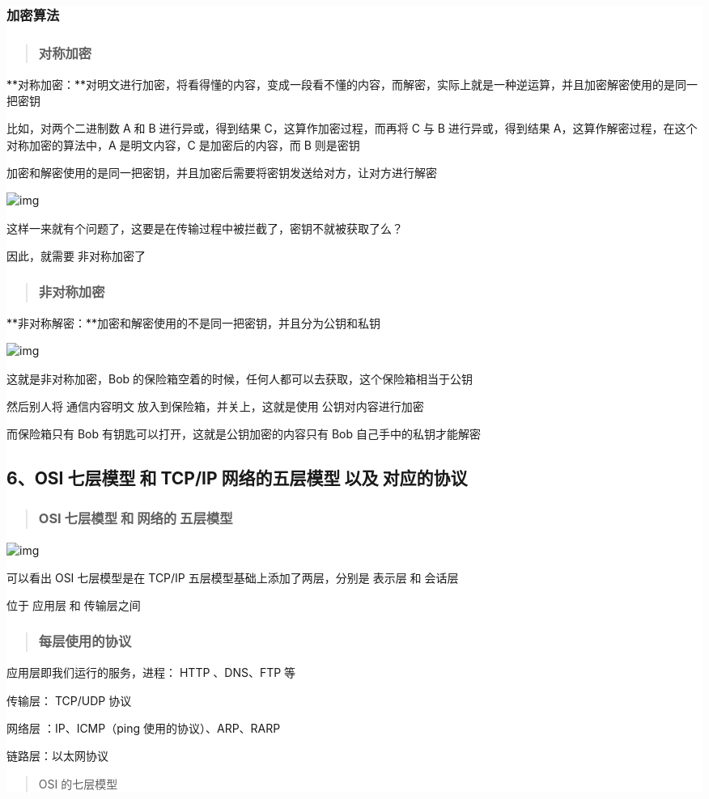 



### 加密算法



> ### 对称加密

**对称加密：**对明文进行加密，将看得懂的内容，变成一段看不懂的内容，而解密，实际上就是一种逆运算，并且加密解密使用的是同一把密钥

比如，对两个二进制数 A 和 B 进行异或，得到结果 C，这算作加密过程，而再将 C 与 B 进行异或，得到结果 A，这算作解密过程，在这个对称加密的算法中，A 是明文内容，C 是加密后的内容，而 B 则是密钥

加密和解密使用的是同一把密钥，并且加密后需要将密钥发送给对方，让对方进行解密

![img](https://pic1.zhimg.com/80/v2-93dcf73fbc36b8a0032172260f96c688_720w.jpg)



这样一来就有个问题了，这要是在传输过程中被拦截了，密钥不就被获取了么？

因此，就需要 非对称加密了



> ### 非对称加密

**非对称解密：**加密和解密使用的不是同一把密钥，并且分为公钥和私钥



![img](https://picb.zhimg.com/80/v2-8c648c8545d46d2f12dc6c0cd4ed3d4b_720w.jpg)

这就是非对称加密，Bob 的保险箱空着的时候，任何人都可以去获取，这个保险箱相当于公钥

然后别人将 通信内容明文 放入到保险箱，并关上，这就是使用 公钥对内容进行加密

而保险箱只有 Bob 有钥匙可以打开，这就是公钥加密的内容只有 Bob 自己手中的私钥才能解密





## 6、OSI 七层模型 和 TCP/IP 网络的五层模型 以及 对应的协议

> ### OSI 七层模型 和 网络的 五层模型

![img](https://pic4.zhimg.com/80/v2-71ec8729cfbe02a524ba808dac267528_720w.jpg)

可以看出 OSI 七层模型是在 TCP/IP 五层模型基础上添加了两层，分别是 表示层 和 会话层

位于 应用层 和 传输层之间



> ### 每层使用的协议

应用层即我们运行的服务，进程： HTTP 、DNS、FTP 等

传输层： TCP/UDP 协议

网络层 ：IP、ICMP（ping 使用的协议）、ARP、RARP

链路层：以太网协议



> OSI 的七层模型